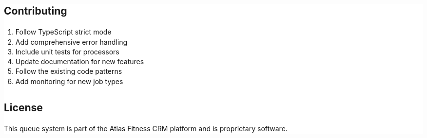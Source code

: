 ## Contributing

1. Follow TypeScript strict mode
2. Add comprehensive error handling
3. Include unit tests for processors
4. Update documentation for new features
5. Follow the existing code patterns
6. Add monitoring for new job types

## License

This queue system is part of the Atlas Fitness CRM platform and is proprietary software.